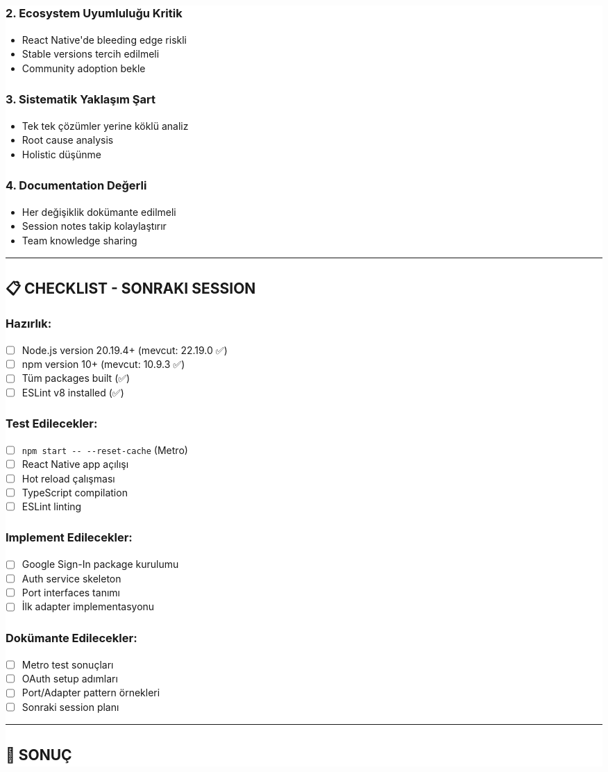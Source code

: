### **2. Ecosystem Uyumluluğu Kritik**
- React Native'de bleeding edge riskli
- Stable versions tercih edilmeli
- Community adoption bekle

### **3. Sistematik Yaklaşım Şart**
- Tek tek çözümler yerine köklü analiz
- Root cause analysis
- Holistic düşünme

### **4. Documentation Değerli**
- Her değişiklik dokümante edilmeli
- Session notes takip kolaylaştırır
- Team knowledge sharing

---

## 📋 **CHECKLIST - SONRAKI SESSION**

### **Hazırlık:**
- [ ] Node.js version 20.19.4+ (mevcut: 22.19.0 ✅)
- [ ] npm version 10+ (mevcut: 10.9.3 ✅)
- [ ] Tüm packages built (✅)
- [ ] ESLint v8 installed (✅)

### **Test Edilecekler:**
- [ ] `npm start -- --reset-cache` (Metro)
- [ ] React Native app açılışı
- [ ] Hot reload çalışması
- [ ] TypeScript compilation
- [ ] ESLint linting

### **Implement Edilecekler:**
- [ ] Google Sign-In package kurulumu
- [ ] Auth service skeleton
- [ ] Port interfaces tanımı
- [ ] İlk adapter implementasyonu

### **Dokümante Edilecekler:**
- [ ] Metro test sonuçları
- [ ] OAuth setup adımları  
- [ ] Port/Adapter pattern örnekleri
- [ ] Sonraki session planı

---

## 🚀 **SONUÇ**
